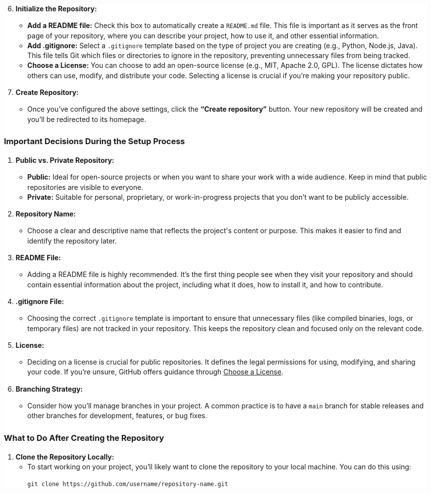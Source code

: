 6. **Initialize the Repository:**
   - **Add a README file:** Check this box to automatically create a `README.md` file. This file is important as it serves as the front page of your repository, where you can describe your project, how to use it, and other essential information.
   - **Add .gitignore:** Select a `.gitignore` template based on the type of project you are creating (e.g., Python, Node.js, Java). This file tells Git which files or directories to ignore in the repository, preventing unnecessary files from being tracked.
   - **Choose a License:** You can choose to add an open-source license (e.g., MIT, Apache 2.0, GPL). The license dictates how others can use, modify, and distribute your code. Selecting a license is crucial if you’re making your repository public.

7. **Create Repository:**
   - Once you’ve configured the above settings, click the **“Create repository”** button. Your new repository will be created and you’ll be redirected to its homepage.

### Important Decisions During the Setup Process

1. **Public vs. Private Repository:**
   - **Public:** Ideal for open-source projects or when you want to share your work with a wide audience. Keep in mind that public repositories are visible to everyone.
   - **Private:** Suitable for personal, proprietary, or work-in-progress projects that you don’t want to be publicly accessible.

2. **Repository Name:**
   - Choose a clear and descriptive name that reflects the project's content or purpose. This makes it easier to find and identify the repository later.

3. **README File:**
   - Adding a README file is highly recommended. It’s the first thing people see when they visit your repository and should contain essential information about the project, including what it does, how to install it, and how to contribute.

4. **.gitignore File:**
   - Choosing the correct `.gitignore` template is important to ensure that unnecessary files (like compiled binaries, logs, or temporary files) are not tracked in your repository. This keeps the repository clean and focused only on the relevant code.

5. **License:**
   - Deciding on a license is crucial for public repositories. It defines the legal permissions for using, modifying, and sharing your code. If you’re unsure, GitHub offers guidance through [Choose a License](https://choosealicense.com/).

6. **Branching Strategy:**
   - Consider how you’ll manage branches in your project. A common practice is to have a `main` branch for stable releases and other branches for development, features, or bug fixes.

### What to Do After Creating the Repository

1. **Clone the Repository Locally:**
   - To start working on your project, you’ll likely want to clone the repository to your local machine. You can do this using:
     ```
     git clone https://github.com/username/repository-name.git
     ```
